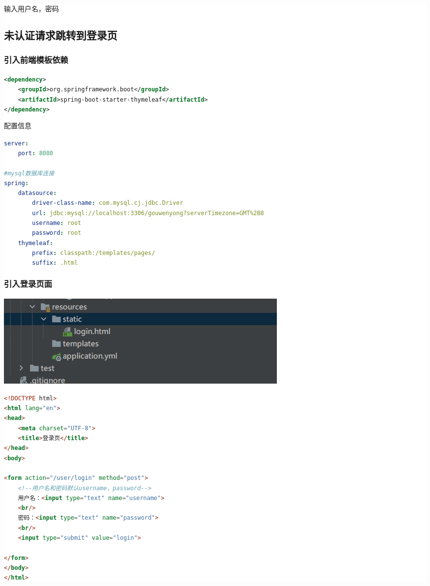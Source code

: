 输入用户名，密码



## 未认证请求跳转到登录页

### 引入前端模板依赖

```xml
<dependency>
    <groupId>org.springframework.boot</groupId>
    <artifactId>spring-boot-starter-thymeleaf</artifactId>
</dependency>
```

配置信息

```yaml
server:
    port: 8080

#mysql数据库连接
spring:
    datasource:
        driver-class-name: com.mysql.cj.jdbc.Driver
        url: jdbc:mysql://localhost:3306/gouwenyong?serverTimezone=GMT%2B8
        username: root
        password: root
    thymeleaf:
        prefix: classpath:/templates/pages/
        suffix: .html
```

### 引入登录页面

![image-20210531232055906](SpringSecurity.assets/image-20210531232055906.png)

```html
<!DOCTYPE html>
<html lang="en">
<head>
    <meta charset="UTF-8">
    <title>登录页</title>
</head>
<body>

<form action="/user/login" method="post">
    <!--用户名和密码默认username，password-->
    用户名：<input type="text" name="username">
    <br/>
    密码：<input type="text" name="password">
    <br/>
    <input type="submit" value="login">

</form>
</body>
</html>
```